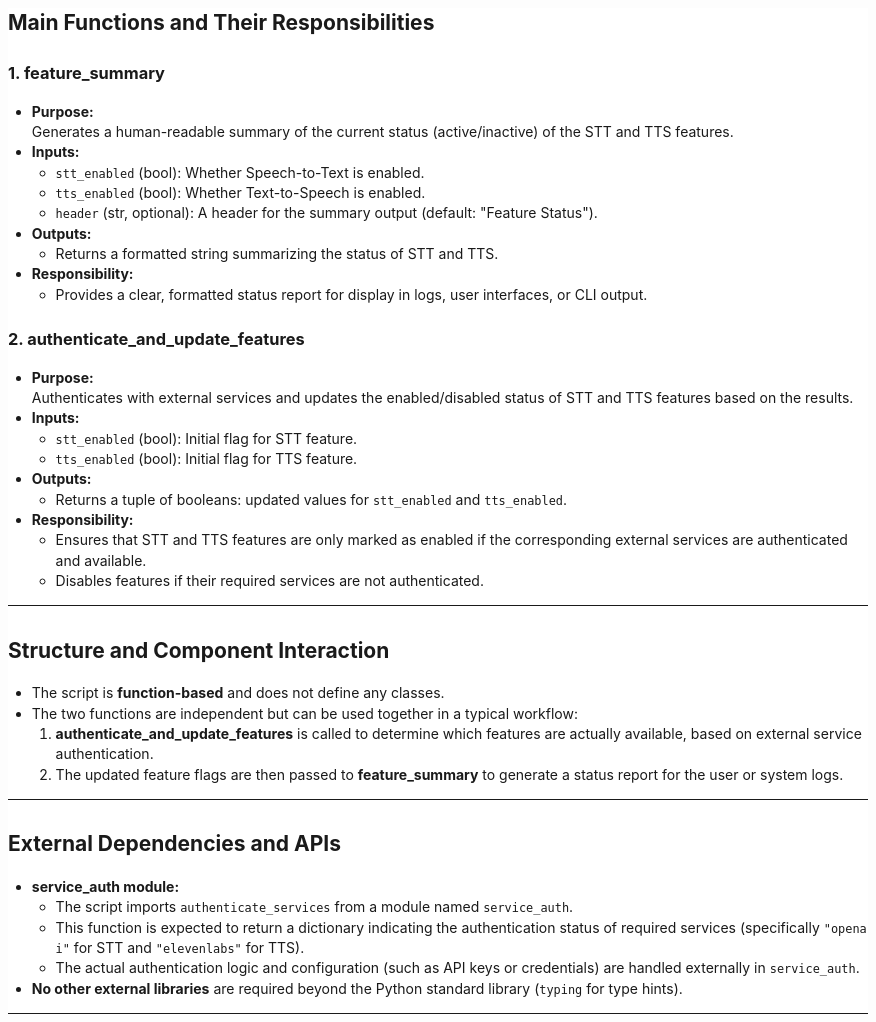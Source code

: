 
## **Main Functions and Their Responsibilities**

### 1. **feature_summary**

- **Purpose:**  
  Generates a human-readable summary of the current status (active/inactive) of the STT and TTS features.
- **Inputs:**  
  - `stt_enabled` (bool): Whether Speech-to-Text is enabled.
  - `tts_enabled` (bool): Whether Text-to-Speech is enabled.
  - `header` (str, optional): A header for the summary output (default: "Feature Status").
- **Outputs:**  
  - Returns a formatted string summarizing the status of STT and TTS.
- **Responsibility:**  
  - Provides a clear, formatted status report for display in logs, user interfaces, or CLI output.

### 2. **authenticate_and_update_features**

- **Purpose:**  
  Authenticates with external services and updates the enabled/disabled status of STT and TTS features based on the results.
- **Inputs:**  
  - `stt_enabled` (bool): Initial flag for STT feature.
  - `tts_enabled` (bool): Initial flag for TTS feature.
- **Outputs:**  
  - Returns a tuple of booleans: updated values for `stt_enabled` and `tts_enabled`.
- **Responsibility:**  
  - Ensures that STT and TTS features are only marked as enabled if the corresponding external services are authenticated and available.
  - Disables features if their required services are not authenticated.

---

## **Structure and Component Interaction**

- The script is **function-based** and does not define any classes.
- The two functions are independent but can be used together in a typical workflow:
  1. **authenticate_and_update_features** is called to determine which features are actually available, based on external service authentication.
  2. The updated feature flags are then passed to **feature_summary** to generate a status report for the user or system logs.

---

## **External Dependencies and APIs**

- **service_auth module:**  
  - The script imports `authenticate_services` from a module named `service_auth`.  
  - This function is expected to return a dictionary indicating the authentication status of required services (specifically `"openai"` for STT and `"elevenlabs"` for TTS).
  - The actual authentication logic and configuration (such as API keys or credentials) are handled externally in `service_auth`.
- **No other external libraries** are required beyond the Python standard library (`typing` for type hints).

---